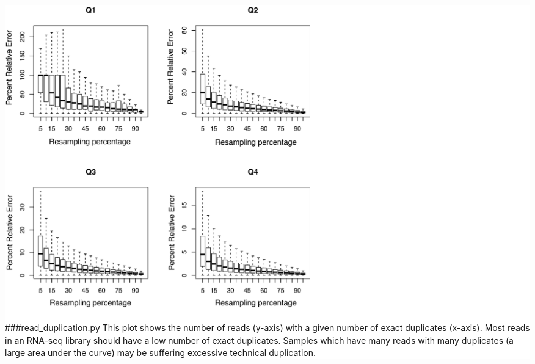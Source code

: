 <img src= "images/saturation.png" width="500" height="500" >


###read_duplication.py
This plot shows the number of reads (y-axis) with a given number of exact duplicates (x-axis). Most reads in an RNA-seq library should have a low number of exact duplicates. Samples which have many reads with many duplicates (a large area under the curve) may be suffering excessive technical duplication.